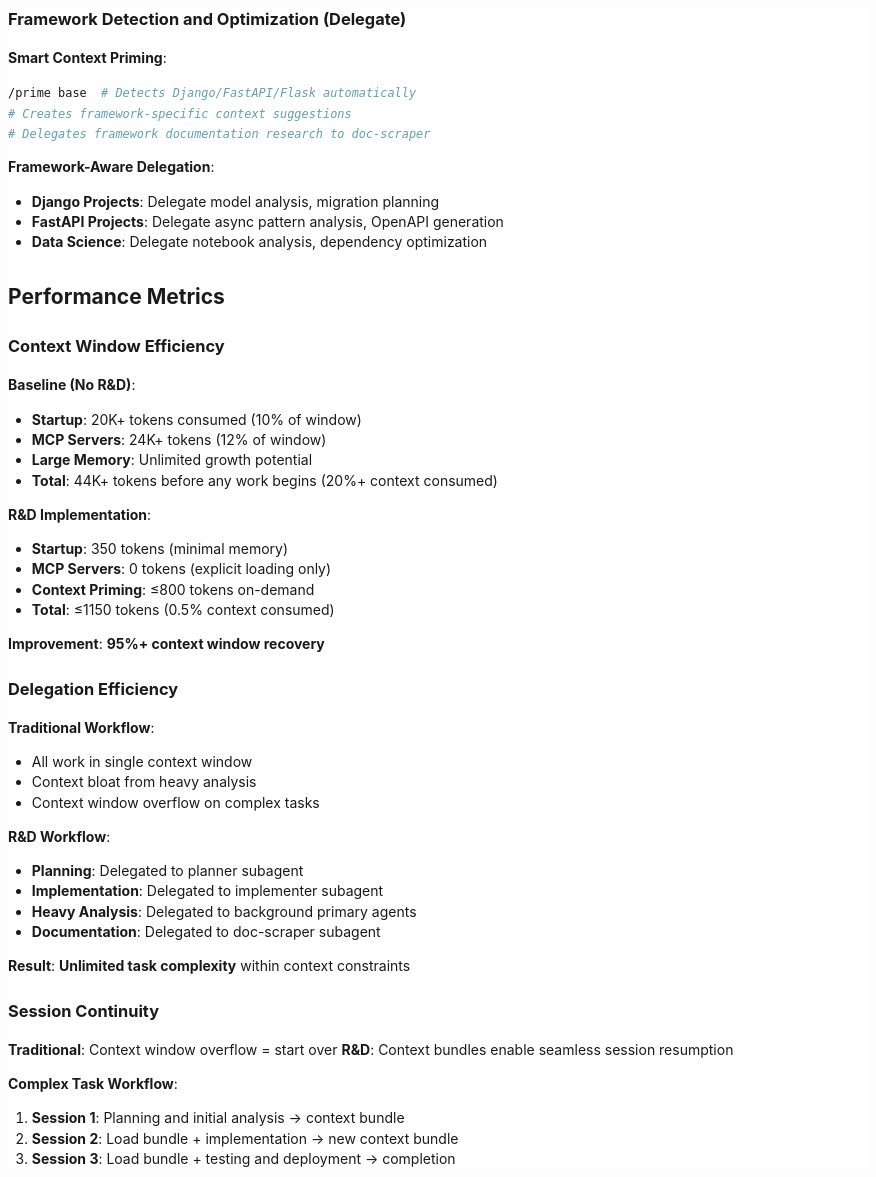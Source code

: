 ### Framework Detection and Optimization (Delegate)
**Smart Context Priming**:
```bash
/prime base  # Detects Django/FastAPI/Flask automatically
# Creates framework-specific context suggestions
# Delegates framework documentation research to doc-scraper
```

**Framework-Aware Delegation**:
- **Django Projects**: Delegate model analysis, migration planning
- **FastAPI Projects**: Delegate async pattern analysis, OpenAPI generation
- **Data Science**: Delegate notebook analysis, dependency optimization

## Performance Metrics

### Context Window Efficiency
**Baseline (No R&D)**:
- **Startup**: 20K+ tokens consumed (10% of window)
- **MCP Servers**: 24K+ tokens (12% of window)  
- **Large Memory**: Unlimited growth potential
- **Total**: 44K+ tokens before any work begins (20%+ context consumed)

**R&D Implementation**:
- **Startup**: 350 tokens (minimal memory)
- **MCP Servers**: 0 tokens (explicit loading only)
- **Context Priming**: ≤800 tokens on-demand
- **Total**: ≤1150 tokens (0.5% context consumed)

**Improvement**: **95%+ context window recovery**

### Delegation Efficiency
**Traditional Workflow**:
- All work in single context window
- Context bloat from heavy analysis
- Context window overflow on complex tasks

**R&D Workflow**:
- **Planning**: Delegated to planner subagent
- **Implementation**: Delegated to implementer subagent  
- **Heavy Analysis**: Delegated to background primary agents
- **Documentation**: Delegated to doc-scraper subagent

**Result**: **Unlimited task complexity** within context constraints

### Session Continuity
**Traditional**: Context window overflow = start over
**R&D**: Context bundles enable seamless session resumption

**Complex Task Workflow**:
1. **Session 1**: Planning and initial analysis → context bundle
2. **Session 2**: Load bundle + implementation → new context bundle
3. **Session 3**: Load bundle + testing and deployment → completion
